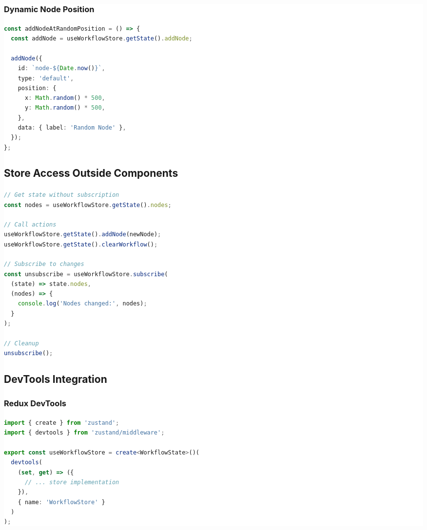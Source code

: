 ### Dynamic Node Position

```typescript
const addNodeAtRandomPosition = () => {
  const addNode = useWorkflowStore.getState().addNode;
  
  addNode({
    id: `node-${Date.now()}`,
    type: 'default',
    position: {
      x: Math.random() * 500,
      y: Math.random() * 500,
    },
    data: { label: 'Random Node' },
  });
};
```

## Store Access Outside Components

```typescript
// Get state without subscription
const nodes = useWorkflowStore.getState().nodes;

// Call actions
useWorkflowStore.getState().addNode(newNode);
useWorkflowStore.getState().clearWorkflow();

// Subscribe to changes
const unsubscribe = useWorkflowStore.subscribe(
  (state) => state.nodes,
  (nodes) => {
    console.log('Nodes changed:', nodes);
  }
);

// Cleanup
unsubscribe();
```

## DevTools Integration

### Redux DevTools

```typescript
import { create } from 'zustand';
import { devtools } from 'zustand/middleware';

export const useWorkflowStore = create<WorkflowState>()(
  devtools(
    (set, get) => ({
      // ... store implementation
    }),
    { name: 'WorkflowStore' }
  )
);
```
